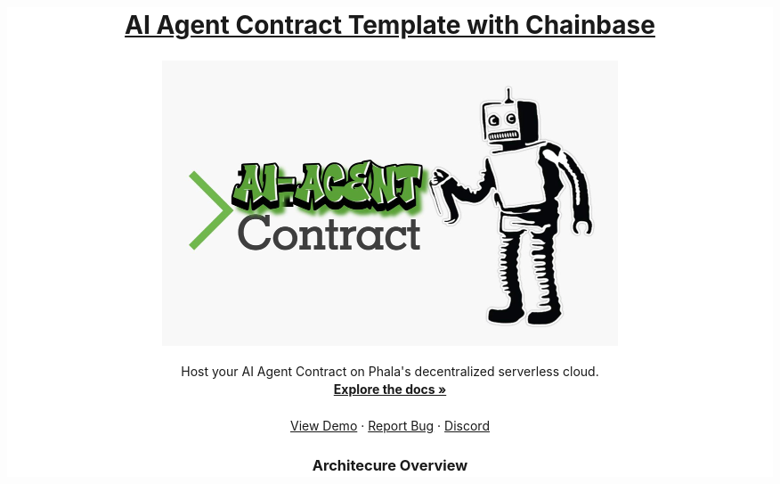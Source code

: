 <div align="center">
  <a href="https://github.com/Phala-Network/ai-agent-template-chainbase">
    <h1>AI Agent Contract Template with Chainbase</h1>
    <img height="320" src="./public/AI-Agent-Contract.jpg" />
    <br />
  </a>
  <p align="center">
    Host your AI Agent Contract on Phala's decentralized serverless cloud.
    <br />
    <a href="https://github.com/Phala-Network/ai-agent-template-chainbase"><strong>Explore the docs »</strong></a>
    <br />
    <br />
    <a href="https://wapo-testnet.phala.network/ipfs/QmfZ4ApCnoDGCxwxp7Taax1tzGY9Vbu4YQFnkrKmu4yNd7?key=4622c3e3fc0fc307&chain_id=8453&contract_address=0xd343a3f5593b93D8056aB5D60c433622d7D65a80">View Demo</a>
    ·
    <a href="https://github.com/Phala-Network/ai-agent-template-chainbase/issues">Report Bug</a>
    ·
    <a href="https://discord.gg/phala-network">Discord</a>
  </p>

  <h3>Architecure Overview</h3>